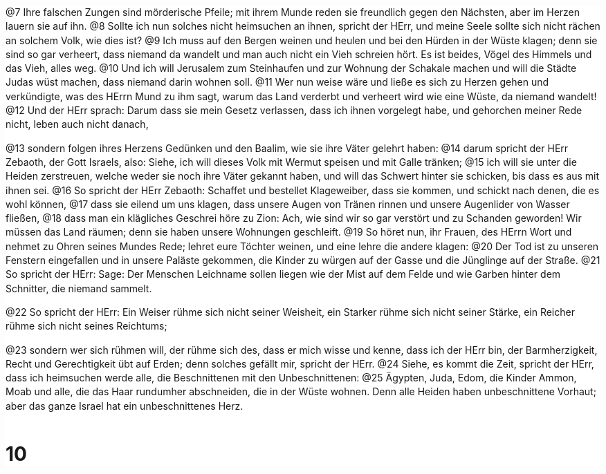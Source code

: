 @7 Ihre falschen Zungen sind mörderische Pfeile; mit ihrem Munde reden sie freundlich gegen den Nächsten, aber im Herzen lauern sie auf ihn. @8 Sollte ich nun solches nicht heimsuchen an ihnen, spricht der HErr, und meine Seele sollte sich nicht rächen an solchem Volk, wie dies ist? @9 Ich muss auf den Bergen weinen und heulen und bei den Hürden in der Wüste klagen; denn sie sind so gar verheert, dass niemand da wandelt und man auch nicht ein Vieh schreien hört. Es ist beides, Vögel des Himmels und das Vieh, alles weg. @10 Und ich will Jerusalem zum Steinhaufen und zur Wohnung der Schakale machen und will die Städte Judas wüst machen, dass niemand darin wohnen soll. @11 Wer nun weise wäre und ließe es sich zu Herzen gehen und verkündigte, was des HErrn Mund zu ihm sagt, warum das Land verderbt und verheert wird wie eine Wüste, da niemand wandelt! @12 Und der HErr sprach: Darum dass sie mein Gesetz verlassen, dass ich ihnen vorgelegt habe, und gehorchen meiner Rede nicht, leben auch nicht danach, 

@13 sondern folgen ihres Herzens Gedünken und den Baalim, wie sie ihre Väter gelehrt haben: @14 darum spricht der HErr Zebaoth, der Gott Israels, also: Siehe, ich will dieses Volk mit Wermut speisen und mit Galle tränken; @15 ich will sie unter die Heiden zerstreuen, welche weder sie noch ihre Väter gekannt haben, und will das Schwert hinter sie schicken, bis dass es aus mit ihnen sei. @16 So spricht der HErr Zebaoth: Schaffet und bestellet Klageweiber, dass sie kommen, und schickt nach denen, die es wohl können, @17 dass sie eilend um uns klagen, dass unsere Augen von Tränen rinnen und unsere Augenlider von Wasser fließen, @18 dass man ein klägliches Geschrei höre zu Zion: Ach, wie sind wir so gar verstört und zu Schanden geworden! Wir müssen das Land räumen; denn sie haben unsere Wohnungen geschleift. @19 So höret nun, ihr Frauen, des HErrn Wort und nehmet zu Ohren seines Mundes Rede; lehret eure Töchter weinen, und eine lehre die andere klagen: @20 Der Tod ist zu unseren Fenstern eingefallen und in unsere Paläste gekommen, die Kinder zu würgen auf der Gasse und die Jünglinge auf der Straße. @21 So spricht der HErr: Sage: Der Menschen Leichname sollen liegen wie der Mist auf dem Felde und wie Garben hinter dem Schnitter, die niemand sammelt. 

@22 So spricht der HErr: Ein Weiser rühme sich nicht seiner Weisheit, ein Starker rühme sich nicht seiner Stärke, ein Reicher rühme sich nicht seines Reichtums; 

@23 sondern wer sich rühmen will, der rühme sich des, dass er mich wisse und kenne, dass ich der HErr bin, der Barmherzigkeit, Recht und Gerechtigkeit übt auf Erden; denn solches gefällt mir, spricht der HErr. @24 Siehe, es kommt die Zeit, spricht der HErr, dass ich heimsuchen werde alle, die Beschnittenen mit den Unbeschnittenen: @25 Ägypten, Juda, Edom, die Kinder Ammon, Moab und alle, die das Haar rundumher abschneiden, die in der Wüste wohnen. Denn alle Heiden haben unbeschnittene Vorhaut; aber das ganze Israel hat ein unbeschnittenes Herz.

# 10